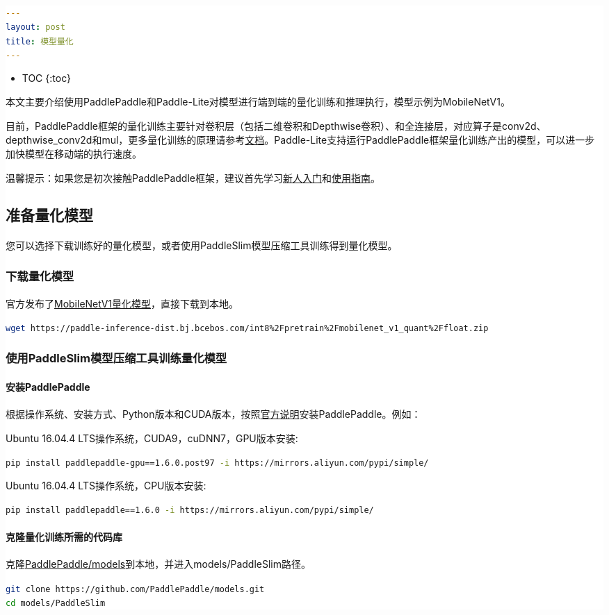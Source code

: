 ```yaml
---
layout: post
title: 模型量化
---
```

* TOC
{:toc}

本文主要介绍使用PaddlePaddle和Paddle-Lite对模型进行端到端的量化训练和推理执行，模型示例为MobileNetV1。

目前，PaddlePaddle框架的量化训练主要针对卷积层（包括二维卷积和Depthwise卷积）、和全连接层，对应算子是conv2d、depthwise_conv2d和mul，更多量化训练的原理请参考[文档](https://github.com/PaddlePaddle/models/blob/develop/PaddleSlim/docs/tutorial.md#1-quantization-aware-training%E9%87%8F%E5%8C%96%E4%BB%8B%E7%BB%8D)。Paddle-Lite支持运行PaddlePaddle框架量化训练产出的模型，可以进一步加快模型在移动端的执行速度。

温馨提示：如果您是初次接触PaddlePaddle框架，建议首先学习[新人入门](https://www.paddlepaddle.org.cn/documentation/docs/zh/1.5/beginners_guide/index_cn.html)和[使用指南](https://www.paddlepaddle.org.cn/documentation/docs/zh/1.5/user_guides/index_cn.html)。

## 准备量化模型

您可以选择下载训练好的量化模型，或者使用PaddleSlim模型压缩工具训练得到量化模型。

### 下载量化模型

官方发布了[MobileNetV1量化模型](https://paddle-inference-dist.bj.bcebos.com/int8%2Fpretrain%2Fmobilenet_v1_quant%2Ffloat.zip)，直接下载到本地。

```bash
wget https://paddle-inference-dist.bj.bcebos.com/int8%2Fpretrain%2Fmobilenet_v1_quant%2Ffloat.zip
```

### 使用PaddleSlim模型压缩工具训练量化模型

#### 安装PaddlePaddle

根据操作系统、安装方式、Python版本和CUDA版本，按照[官方说明](https://paddlepaddle.org.cn/start)安装PaddlePaddle。例如：

Ubuntu 16.04.4 LTS操作系统，CUDA9，cuDNN7，GPU版本安装:
```bash
pip install paddlepaddle-gpu==1.6.0.post97 -i https://mirrors.aliyun.com/pypi/simple/
```

Ubuntu 16.04.4 LTS操作系统，CPU版本安装:
```bash
pip install paddlepaddle==1.6.0 -i https://mirrors.aliyun.com/pypi/simple/
```

#### 克隆量化训练所需的代码库

克隆[PaddlePaddle/models](https://github.com/PaddlePaddle/models)到本地，并进入models/PaddleSlim路径。

```bash
git clone https://github.com/PaddlePaddle/models.git
cd models/PaddleSlim
```
